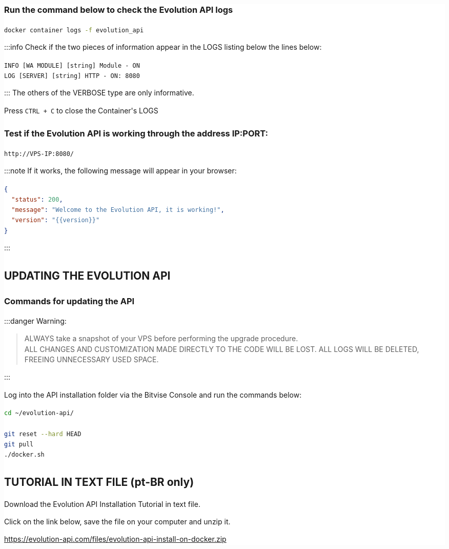 ### Run the command below to check the Evolution API logs

```bash
docker container logs -f evolution_api
```

:::info Check if the two pieces of information appear in the LOGS listing below the lines below:

```log
INFO [WA MODULE] [string] Module - ON
LOG [SERVER] [string] HTTP - ON: 8080
```

:::
The others of the VERBOSE type are only informative.

Press `CTRL + C` to close the Container's LOGS

### Test if the Evolution API is working through the address IP:PORT:

`http://VPS-IP:8080/`

:::note If it works, the following message will appear in your browser:

```json
{
  "status": 200,
  "message": "Welcome to the Evolution API, it is working!",
  "version": "{{version}}"
}
```

:::

## UPDATING THE EVOLUTION API

### Commands for updating the API

:::danger Warning:

> ALWAYS take a snapshot of your VPS before performing the upgrade procedure.<br/>
> ALL CHANGES AND CUSTOMIZATION MADE DIRECTLY TO THE CODE WILL BE LOST.
> ALL LOGS WILL BE DELETED, FREEING UNNECESSARY USED SPACE.

:::

Log into the API installation folder via the Bitvise Console and run the commands below:

```bash
cd ~/evolution-api/

git reset --hard HEAD
git pull
./docker.sh
```

## TUTORIAL IN TEXT FILE (pt-BR only)

Download the Evolution API Installation Tutorial in text file.

Click on the link below, save the file on your computer and unzip it.

https://evolution-api.com/files/evolution-api-install-on-docker.zip
